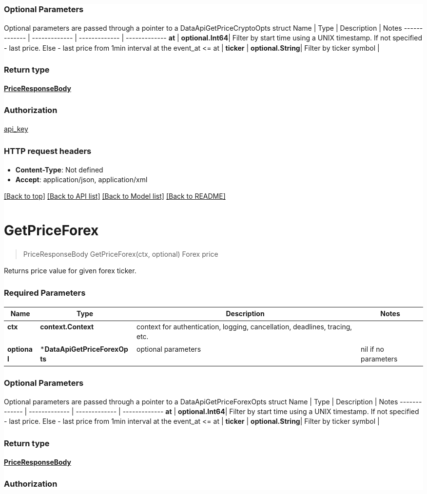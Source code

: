 ### Optional Parameters
Optional parameters are passed through a pointer to a DataApiGetPriceCryptoOpts struct
Name | Type | Description  | Notes
------------- | ------------- | ------------- | -------------
 **at** | **optional.Int64**| Filter by start time using a UNIX timestamp. If not specified - last price. Else - last price from 1min interval at the event_at &lt;&#x3D; at | 
 **ticker** | **optional.String**| Filter by ticker symbol | 

### Return type

[**PriceResponseBody**](PriceResponseBody.md)

### Authorization

[api_key](../README.md#api_key)

### HTTP request headers

 - **Content-Type**: Not defined
 - **Accept**: application/json, application/xml

[[Back to top]](#) [[Back to API list]](../README.md#documentation-for-api-endpoints) [[Back to Model list]](../README.md#documentation-for-models) [[Back to README]](../README.md)

# **GetPriceForex**
> PriceResponseBody GetPriceForex(ctx, optional)
Forex price

Returns price value for given forex ticker.

### Required Parameters

Name | Type | Description  | Notes
------------- | ------------- | ------------- | -------------
 **ctx** | **context.Context** | context for authentication, logging, cancellation, deadlines, tracing, etc.
 **optional** | ***DataApiGetPriceForexOpts** | optional parameters | nil if no parameters

### Optional Parameters
Optional parameters are passed through a pointer to a DataApiGetPriceForexOpts struct
Name | Type | Description  | Notes
------------- | ------------- | ------------- | -------------
 **at** | **optional.Int64**| Filter by start time using a UNIX timestamp. If not specified - last price. Else - last price from 1min interval at the event_at &lt;&#x3D; at | 
 **ticker** | **optional.String**| Filter by ticker symbol | 

### Return type

[**PriceResponseBody**](PriceResponseBody.md)

### Authorization
